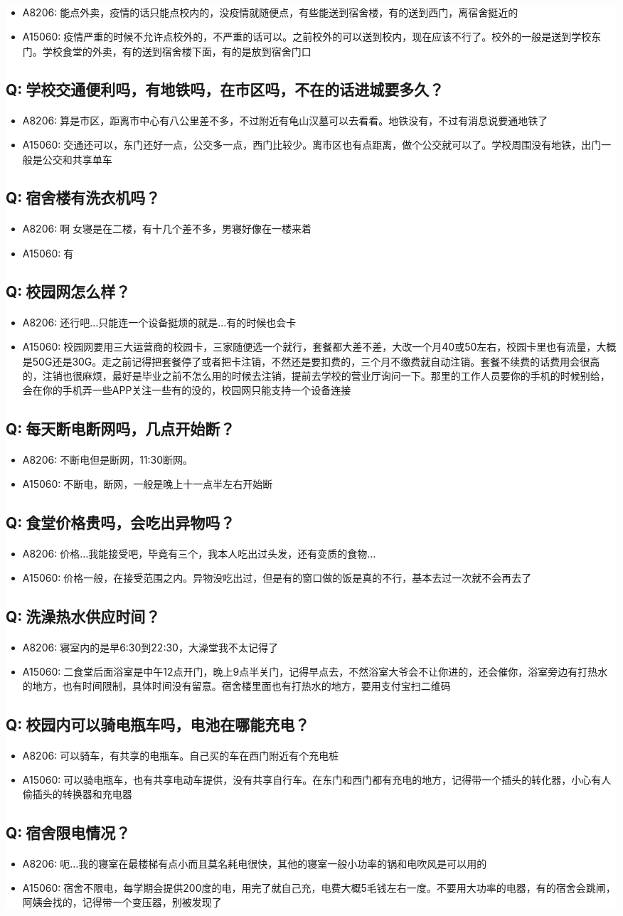 - A8206: 能点外卖，疫情的话只能点校内的，没疫情就随便点，有些能送到宿舍楼，有的送到西门，离宿舍挺近的

- A15060: 疫情严重的时候不允许点校外的，不严重的话可以。之前校外的可以送到校内，现在应该不行了。校外的一般是送到学校东门。学校食堂的外卖，有的送到宿舍楼下面，有的是放到宿舍门口

## Q: 学校交通便利吗，有地铁吗，在市区吗，不在的话进城要多久？

- A8206: 算是市区，距离市中心有八公里差不多，不过附近有龟山汉墓可以去看看。地铁没有，不过有消息说要通地铁了

- A15060: 交通还可以，东门还好一点，公交多一点，西门比较少。离市区也有点距离，做个公交就可以了。学校周围没有地铁，出门一般是公交和共享单车

## Q: 宿舍楼有洗衣机吗？

- A8206: 啊 女寝是在二楼，有十几个差不多，男寝好像在一楼来着

- A15060: 有

## Q: 校园网怎么样？

- A8206: 还行吧…只能连一个设备挺烦的就是…有的时候也会卡

- A15060: 校园网要用三大运营商的校园卡，三家随便选一个就行，套餐都大差不差，大改一个月40或50左右，校园卡里也有流量，大概是50G还是30G。走之前记得把套餐停了或者把卡注销，不然还是要扣费的，三个月不缴费就自动注销。套餐不续费的话费用会很高的，注销也很麻烦，最好是毕业之前不怎么用的时候去注销，提前去学校的营业厅询问一下。那里的工作人员要你的手机的时候别给，会在你的手机弄一些APP关注一些有的没的，校园网只能支持一个设备连接

## Q: 每天断电断网吗，几点开始断？

- A8206: 不断电但是断网，11:30断网。

- A15060: 不断电，断网，一般是晚上十一点半左右开始断

## Q: 食堂价格贵吗，会吃出异物吗？

- A8206: 价格…我能接受吧，毕竟有三个，我本人吃出过头发，还有变质的食物…

- A15060: 价格一般，在接受范围之内。异物没吃出过，但是有的窗口做的饭是真的不行，基本去过一次就不会再去了

## Q: 洗澡热水供应时间？

- A8206: 寝室内的是早6:30到22:30，大澡堂我不太记得了

- A15060: 二食堂后面浴室是中午12点开门，晚上9点半关门，记得早点去，不然浴室大爷会不让你进的，还会催你，浴室旁边有打热水的地方，也有时间限制，具体时间没有留意。宿舍楼里面也有打热水的地方，要用支付宝扫二维码

## Q: 校园内可以骑电瓶车吗，电池在哪能充电？

- A8206: 可以骑车，有共享的电瓶车。自己买的车在西门附近有个充电桩

- A15060: 可以骑电瓶车，也有共享电动车提供，没有共享自行车。在东门和西门都有充电的地方，记得带一个插头的转化器，小心有人偷插头的转换器和充电器

## Q: 宿舍限电情况？

- A8206: 呃…我的寝室在最楼梯有点小而且莫名耗电很快，其他的寝室一般小功率的锅和电吹风是可以用的

- A15060: 宿舍不限电，每学期会提供200度的电，用完了就自己充，电费大概5毛钱左右一度。不要用大功率的电器，有的宿舍会跳闸，阿姨会找的，记得带一个变压器，别被发现了
